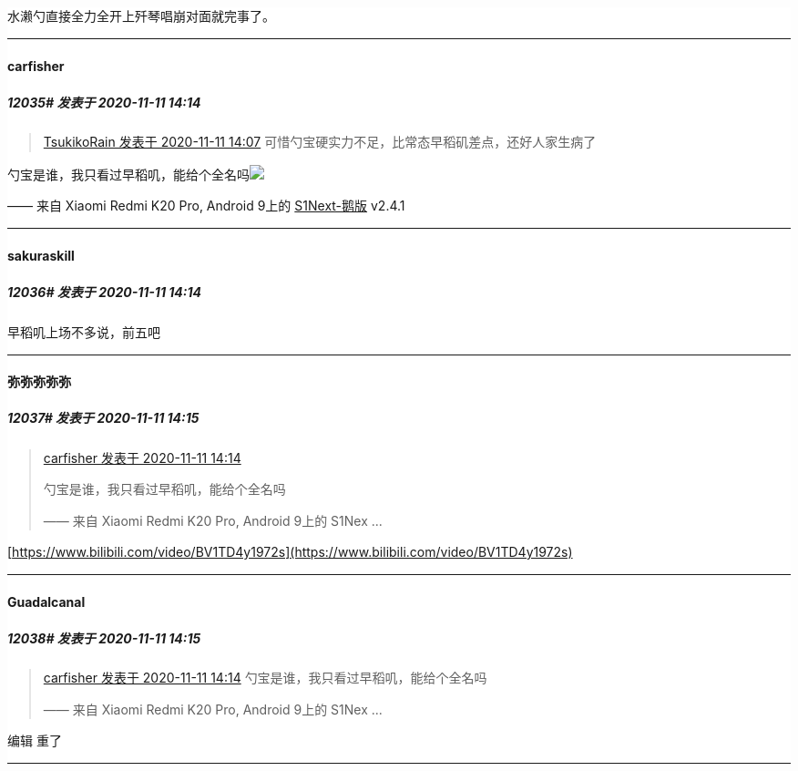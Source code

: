 
水濑勺直接全力全开上歼琴唱崩对面就完事了。


-----

####  carfisher  
##### 12035#       发表于 2020-11-11 14:14


<blockquote><a href="httphttps://bbs.saraba1st.com/2b/forum.php?mod=redirect&amp;goto=findpost&amp;pid=49358833&amp;ptid=1969041" target="_blank">TsukikoRain 发表于 2020-11-11 14:07</a>
可惜勺宝硬实力不足，比常态早稻矶差点，还好人家生病了</blockquote>
勺宝是谁，我只看过早稻叽，能给个全名吗<img src="https://static.saraba1st.com/image/smiley/face2017/025.png" referrerpolicy="no-referrer">

—— 来自 Xiaomi Redmi K20 Pro, Android 9上的 [S1Next-鹅版](https://github.com/ykrank/S1-Next/releases) v2.4.1


-----

####  sakuraskill  
##### 12036#       发表于 2020-11-11 14:14


早稻叽上场不多说，前五吧


-----

####  弥弥弥弥弥  
##### 12037#       发表于 2020-11-11 14:15


<blockquote><a href="httphttps://bbs.saraba1st.com/2b/forum.php?mod=redirect&amp;goto=findpost&amp;pid=49358909&amp;ptid=1969041" target="_blank">carfisher 发表于 2020-11-11 14:14</a>

勺宝是谁，我只看过早稻叽，能给个全名吗


—— 来自 Xiaomi Redmi K20 Pro, Android 9上的 S1Nex ...</blockquote>
[https://www.bilibili.com/video/BV1TD4y1972s](https://www.bilibili.com/video/BV1TD4y1972s)


-----

####  Guadalcanal  
##### 12038#       发表于 2020-11-11 14:15


<blockquote><a href="httphttps://bbs.saraba1st.com/2b/forum.php?mod=redirect&amp;goto=findpost&amp;pid=49358909&amp;ptid=1969041" target="_blank">carfisher 发表于 2020-11-11 14:14</a>
勺宝是谁，我只看过早稻叽，能给个全名吗

—— 来自 Xiaomi Redmi K20 Pro, Android 9上的 S1Nex ...</blockquote>
编辑 重了


-----

